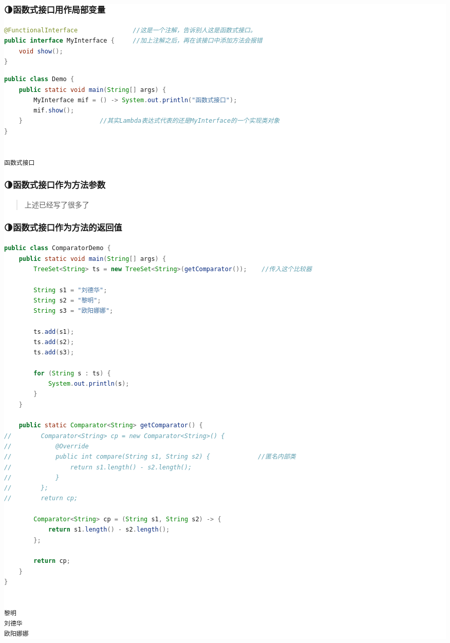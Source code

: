 
[^2]:函数式接口完全就是为了Lambda表达式而打造的，它的概念就是Lambda表达式的使用前提
### 🌗函数式接口用作局部变量
```java
@FunctionalInterface               //这是一个注解，告诉别人这是函数式接口。
public interface MyInterface {     //加上注解之后，再在该接口中添加方法会报错
    void show();  
}
```
```java
public class Demo {  
    public static void main(String[] args) {  
        MyInterface mif = () -> System.out.println("函数式接口");  
        mif.show();  
    }                     //其实Lambda表达式代表的还是MyInterface的一个实现类对象
}


函数式接口
```
### 🌗函数式接口作为方法参数
>上述已经写了很多了
### 🌗函数式接口作为方法的返回值
```java
public class ComparatorDemo {  
    public static void main(String[] args) {  
        TreeSet<String> ts = new TreeSet<String>(getComparator());    //传入这个比较器
  
        String s1 = "刘德华";  
        String s2 = "黎明";  
        String s3 = "欧阳娜娜";  
  
        ts.add(s1);  
        ts.add(s2);  
        ts.add(s3);  
  
        for (String s : ts) {  
            System.out.println(s);  
        }  
    }  
  
    public static Comparator<String> getComparator() {  
//        Comparator<String> cp = new Comparator<String>() {  
//            @Override  
//            public int compare(String s1, String s2) {             //匿名内部类
//                return s1.length() - s2.length();  
//            }  
//        };  
//        return cp;  
  
        Comparator<String> cp = (String s1, String s2) -> {  
            return s1.length() - s2.length();  
        };  
  
        return cp;  
    }  
}


黎明
刘德华
欧阳娜娜
```